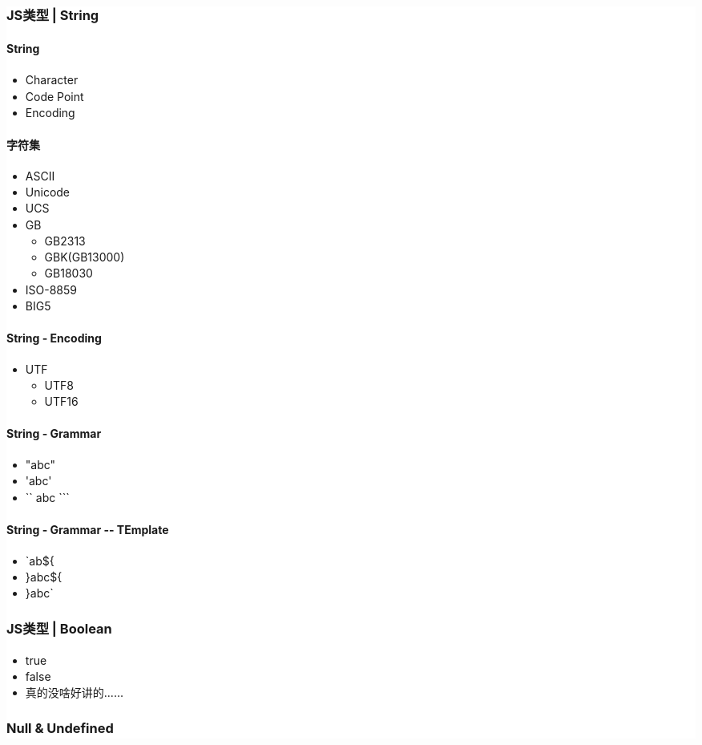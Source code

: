 

### JS类型 | String

#### String

- Character
- Code Point
- Encoding



#### 字符集

- ASCII
- Unicode
- UCS
- GB
  - GB2313
  - GBK(GB13000)
  - GB18030
- ISO-8859
- BIG5



#### String - Encoding

- UTF
  - UTF8
  - UTF16



#### String - Grammar

- "abc"
- 'abc'
- `` abc ``` 



#### String - Grammar -- TEmplate

- `ab${
- }abc${
- }abc`



### JS类型 | Boolean

- true
- false
- 真的没啥好讲的......



### Null & Undefined
